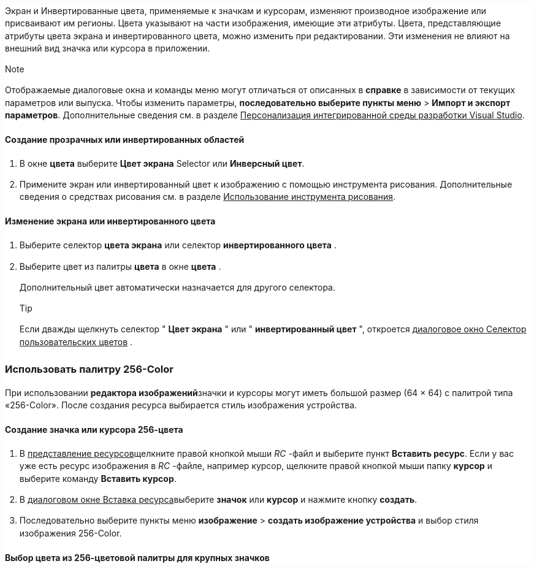 Экран и Инвертированные цвета, применяемые к значкам и курсорам, изменяют производное изображение или присваивают им регионы. Цвета указывают на части изображения, имеющие эти атрибуты. Цвета, представляющие атрибуты цвета экрана и инвертированного цвета, можно изменить при редактировании. Эти изменения не влияют на внешний вид значка или курсора в приложении.

> [!NOTE]
> Отображаемые диалоговые окна и команды меню могут отличаться от описанных в **справке** в зависимости от текущих параметров или выпуска. Чтобы изменить параметры, **последовательно выберите пункты меню**  >  **Импорт и экспорт параметров**. Дополнительные сведения см. в разделе [Персонализация интегрированной среды разработки Visual Studio](/visualstudio/ide/personalizing-the-visual-studio-ide).

#### <a name="to-create-transparent-or-inverse-regions"></a>Создание прозрачных или инвертированных областей

1. В окне **цвета** выберите **Цвет экрана** Selector или **Инверсный цвет**.

1. Примените экран или инвертированный цвет к изображению с помощью инструмента рисования. Дополнительные сведения о средствах рисования см. в разделе [Использование инструмента рисования](using-a-drawing-tool-image-editor-for-icons.md).

#### <a name="to-change-the-screen-or-inverse-color"></a>Изменение экрана или инвертированного цвета

1. Выберите селектор **цвета экрана** или селектор **инвертированного цвета** .

1. Выберите цвет из палитры **цвета** в окне **цвета** .

   Дополнительный цвет автоматически назначается для другого селектора.

   > [!TIP]
   > Если дважды щелкнуть селектор " **Цвет экрана** " или " **инвертированный цвет** ", откроется [диалоговое окно Селектор пользовательских цветов](../windows/custom-color-selector-dialog-box-image-editor-for-icons.md) .

### <a name="use-the-256-color-palette"></a>Использовать палитру 256-Color

При использовании **редактора изображений**значки и курсоры могут иметь большой размер (64 × 64) с палитрой типа «256-Color». После создания ресурса выбирается стиль изображения устройства.

#### <a name="to-create-a-256-color-icon-or-cursor"></a>Создание значка или курсора 256-цвета

1. В [представление ресурсов](how-to-create-a-resource-script-file.md#create-resources)щелкните правой кнопкой мыши *RC* -файл и выберите пункт **Вставить ресурс**. Если у вас уже есть ресурс изображения в *RC* -файле, например курсор, щелкните правой кнопкой мыши папку **курсор** и выберите команду **Вставить курсор**.

1. В [диалоговом окне Вставка ресурса](../windows/add-resource-dialog-box.md)выберите **значок** или **курсор** и нажмите кнопку **создать**.

1. Последовательно выберите пункты меню **изображение**  >  **создать изображение устройства** и выбор стиля изображения 256-Color.

#### <a name="to-choose-a-color-from-the-256-color-palette-for-large-icons"></a>Выбор цвета из 256-цветовой палитры для крупных значков
